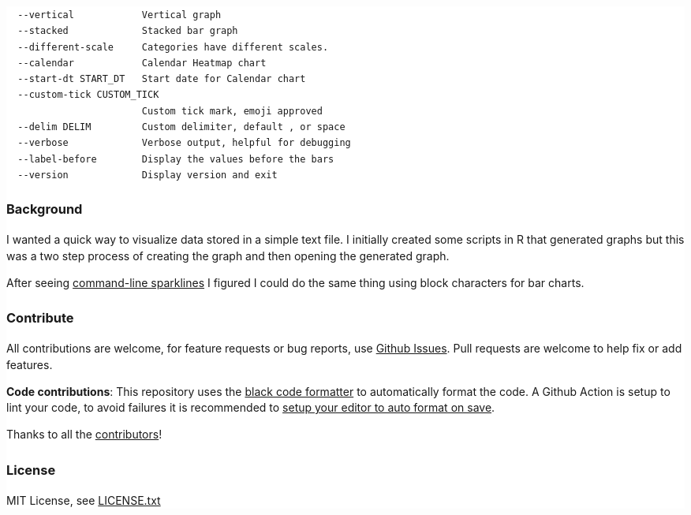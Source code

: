 ```
  --vertical            Vertical graph
  --stacked             Stacked bar graph
  --different-scale     Categories have different scales.
  --calendar            Calendar Heatmap chart
  --start-dt START_DT   Start date for Calendar chart
  --custom-tick CUSTOM_TICK
                        Custom tick mark, emoji approved
  --delim DELIM         Custom delimiter, default , or space
  --verbose             Verbose output, helpful for debugging
  --label-before        Display the values before the bars
  --version             Display version and exit
```


### Background

I wanted a quick way to visualize data stored in a simple text file. I initially created some scripts in R that generated graphs but this was a two step process of creating the graph and then opening the generated graph.

After seeing [command-line sparklines](https://github.com/holman/spark) I figured I could do the same thing using block characters for bar charts.

### Contribute

All contributions are welcome, for feature requests or bug reports, use [Github Issues](https://github.com/mkaz/termgraph/issues). Pull requests are welcome to help fix or add features.

**Code contributions**: This repository uses the [black code formatter](https://github.com/psf/black) to automatically format the code. A Github Action is setup to lint your code, to avoid failures it is recommended to [setup your editor to auto format on save](https://github.com/psf/black/blob/master/docs/editor_integration.md).

Thanks to all the [contributors](https://github.com/mkaz/termgraph/graphs/contributors)!


### License

MIT License, see [LICENSE.txt](LICENSE.txt)

